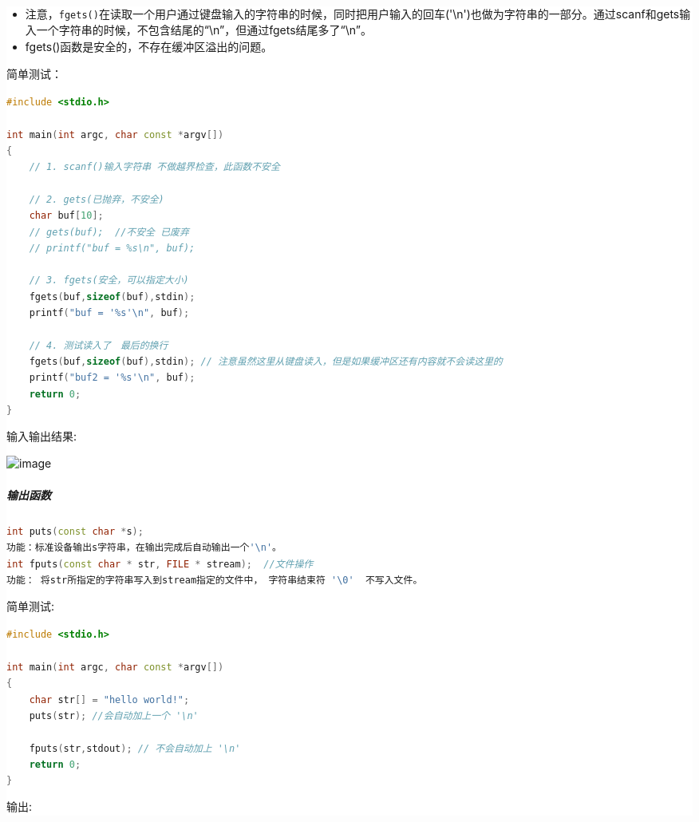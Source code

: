* 注意，`fgets()`在读取一个用户通过键盘输入的字符串的时候，同时把用户输入的回车('\n')也做为字符串的一部分。通过scanf和gets输入一个字符串的时候，不包含结尾的“\n”，但通过fgets结尾多了“\n”。
* fgets()函数是安全的，不存在缓冲区溢出的问题。

简单测试：

```cpp
#include <stdio.h>

int main(int argc, char const *argv[])
{
    // 1. scanf()输入字符串 不做越界检查，此函数不安全

    // 2. gets(已抛弃，不安全) 
    char buf[10];
    // gets(buf);  //不安全 已废弃
    // printf("buf = %s\n", buf);

    // 3. fgets(安全，可以指定大小)
    fgets(buf,sizeof(buf),stdin);
    printf("buf = '%s'\n", buf);

    // 4. 测试读入了　最后的换行
    fgets(buf,sizeof(buf),stdin); // 注意虽然这里从键盘读入，但是如果缓冲区还有内容就不会读这里的
    printf("buf2 = '%s'\n", buf);
    return 0;
}
```
输入输出结果: 

![image](https://picsur.cloud.fairies.ltd/i/239b5688-9186-4b50-8a5c-0664008f0657.webp)

##### 输出函数

```cpp
int puts(const char *s);
功能：标准设备输出s字符串，在输出完成后自动输出一个'\n'。
int fputs(const char * str, FILE * stream);  //文件操作
功能： 将str所指定的字符串写入到stream指定的文件中， 字符串结束符 '\0'  不写入文件。 
```

简单测试: 

```cpp
#include <stdio.h>

int main(int argc, char const *argv[])
{
    char str[] = "hello world!";
    puts(str); //会自动加上一个 '\n'

    fputs(str,stdout); // 不会自动加上 '\n'
    return 0;
}
```
输出: 
